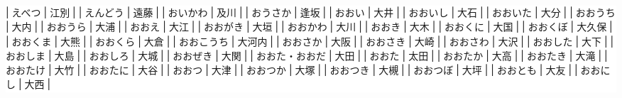 | えべつ             | 江別       |
| えんどう           | 遠藤       |
| おいかわ           | 及川       |
| おうさか           | 逢坂       |
| おおい             | 大井       |
| おおいし           | 大石       |
| おおいた           | 大分       |
| おおうち           | 大内       |
| おおうら           | 大浦       |
| おおえ             | 大江       |
| おおがき           | 大垣       |
| おおかわ           | 大川       |
| おおき             | 大木       |
| おおくに           | 大国       |
| おおくぼ           | 大久保     |
| おおくま           | 大熊       |
| おおくら           | 大倉       |
| おおこうち         | 大河内     |
| おおさか           | 大阪       |
| おおさき           | 大崎       |
| おおさわ           | 大沢       |
| おおした           | 大下       |
| おおしま           | 大島       |
| おおしろ           | 大城       |
| おおぜき           | 大関       |
| おおた・おおだ     | 大田       |
| おおた             | 太田       |
| おおたか           | 大高       |
| おおたき           | 大滝       |
| おおたけ           | 大竹       |
| おおたに           | 大谷       |
| おおつ             | 大津       |
| おおつか           | 大塚       |
| おおつき           | 大槻       |
| おおつぼ           | 大坪       |
| おおとも           | 大友       |
| おおにし           | 大西       |